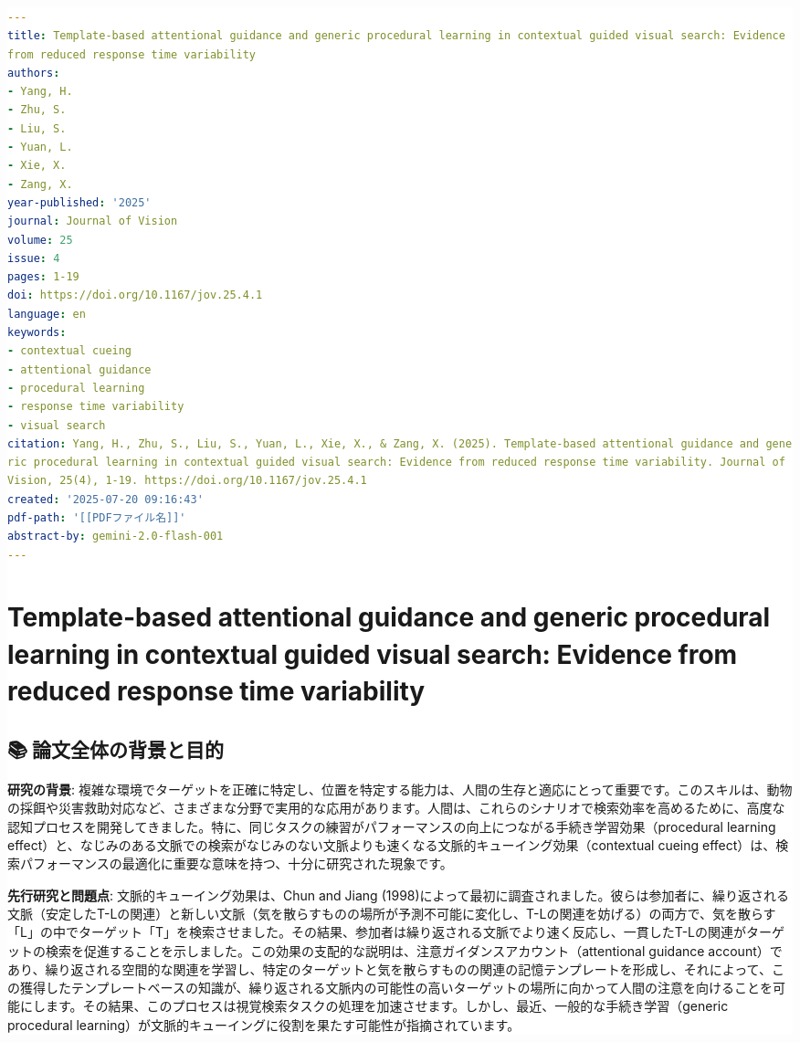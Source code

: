 ```yaml
---
title: Template-based attentional guidance and generic procedural learning in contextual guided visual search: Evidence from reduced response time variability
authors:
- Yang, H.
- Zhu, S.
- Liu, S.
- Yuan, L.
- Xie, X.
- Zang, X.
year-published: '2025'
journal: Journal of Vision
volume: 25
issue: 4
pages: 1-19
doi: https://doi.org/10.1167/jov.25.4.1
language: en
keywords:
- contextual cueing
- attentional guidance
- procedural learning
- response time variability
- visual search
citation: Yang, H., Zhu, S., Liu, S., Yuan, L., Xie, X., & Zang, X. (2025). Template-based attentional guidance and generic procedural learning in contextual guided visual search: Evidence from reduced response time variability. Journal of Vision, 25(4), 1-19. https://doi.org/10.1167/jov.25.4.1
created: '2025-07-20 09:16:43'
pdf-path: '[[PDFファイル名]]'
abstract-by: gemini-2.0-flash-001
---
```


# Template-based attentional guidance and generic procedural learning in contextual guided visual search: Evidence from reduced response time variability

## 📚 論文全体の背景と目的

**研究の背景**: 複雑な環境でターゲットを正確に特定し、位置を特定する能力は、人間の生存と適応にとって重要です。このスキルは、動物の採餌や災害救助対応など、さまざまな分野で実用的な応用があります。人間は、これらのシナリオで検索効率を高めるために、高度な認知プロセスを開発してきました。特に、同じタスクの練習がパフォーマンスの向上につながる手続き学習効果（procedural learning effect）と、なじみのある文脈での検索がなじみのない文脈よりも速くなる文脈的キューイング効果（contextual cueing effect）は、検索パフォーマンスの最適化に重要な意味を持つ、十分に研究された現象です。

**先行研究と問題点**: 文脈的キューイング効果は、Chun and Jiang (1998)によって最初に調査されました。彼らは参加者に、繰り返される文脈（安定したT-Lの関連）と新しい文脈（気を散らすものの場所が予測不可能に変化し、T-Lの関連を妨げる）の両方で、気を散らす「L」の中でターゲット「T」を検索させました。その結果、参加者は繰り返される文脈でより速く反応し、一貫したT-Lの関連がターゲットの検索を促進することを示しました。この効果の支配的な説明は、注意ガイダンスアカウント（attentional guidance account）であり、繰り返される空間的な関連を学習し、特定のターゲットと気を散らすものの関連の記憶テンプレートを形成し、それによって、この獲得したテンプレートベースの知識が、繰り返される文脈内の可能性の高いターゲットの場所に向かって人間の注意を向けることを可能にします。その結果、このプロセスは視覚検索タスクの処理を加速させます。しかし、最近、一般的な手続き学習（generic procedural learning）が文脈的キューイングに役割を果たす可能性が指摘されています。
